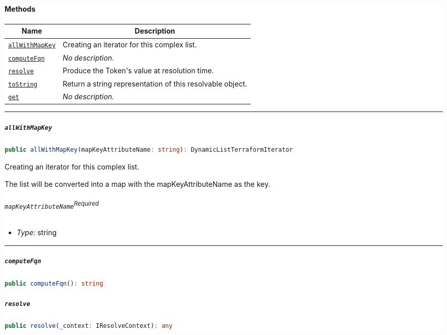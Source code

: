 
#### Methods <a name="Methods" id="Methods"></a>

| **Name** | **Description** |
| --- | --- |
| <code><a href="#rhizo-co-terraform-provider-oci.dataOciDatabaseExternalDatabaseConnectors.DataOciDatabaseExternalDatabaseConnectorsExternalDatabaseConnectorsConnectionStringList.allWithMapKey">allWithMapKey</a></code> | Creating an iterator for this complex list. |
| <code><a href="#rhizo-co-terraform-provider-oci.dataOciDatabaseExternalDatabaseConnectors.DataOciDatabaseExternalDatabaseConnectorsExternalDatabaseConnectorsConnectionStringList.computeFqn">computeFqn</a></code> | *No description.* |
| <code><a href="#rhizo-co-terraform-provider-oci.dataOciDatabaseExternalDatabaseConnectors.DataOciDatabaseExternalDatabaseConnectorsExternalDatabaseConnectorsConnectionStringList.resolve">resolve</a></code> | Produce the Token's value at resolution time. |
| <code><a href="#rhizo-co-terraform-provider-oci.dataOciDatabaseExternalDatabaseConnectors.DataOciDatabaseExternalDatabaseConnectorsExternalDatabaseConnectorsConnectionStringList.toString">toString</a></code> | Return a string representation of this resolvable object. |
| <code><a href="#rhizo-co-terraform-provider-oci.dataOciDatabaseExternalDatabaseConnectors.DataOciDatabaseExternalDatabaseConnectorsExternalDatabaseConnectorsConnectionStringList.get">get</a></code> | *No description.* |

---

##### `allWithMapKey` <a name="allWithMapKey" id="rhizo-co-terraform-provider-oci.dataOciDatabaseExternalDatabaseConnectors.DataOciDatabaseExternalDatabaseConnectorsExternalDatabaseConnectorsConnectionStringList.allWithMapKey"></a>

```typescript
public allWithMapKey(mapKeyAttributeName: string): DynamicListTerraformIterator
```

Creating an iterator for this complex list.

The list will be converted into a map with the mapKeyAttributeName as the key.

###### `mapKeyAttributeName`<sup>Required</sup> <a name="mapKeyAttributeName" id="rhizo-co-terraform-provider-oci.dataOciDatabaseExternalDatabaseConnectors.DataOciDatabaseExternalDatabaseConnectorsExternalDatabaseConnectorsConnectionStringList.allWithMapKey.parameter.mapKeyAttributeName"></a>

- *Type:* string

---

##### `computeFqn` <a name="computeFqn" id="rhizo-co-terraform-provider-oci.dataOciDatabaseExternalDatabaseConnectors.DataOciDatabaseExternalDatabaseConnectorsExternalDatabaseConnectorsConnectionStringList.computeFqn"></a>

```typescript
public computeFqn(): string
```

##### `resolve` <a name="resolve" id="rhizo-co-terraform-provider-oci.dataOciDatabaseExternalDatabaseConnectors.DataOciDatabaseExternalDatabaseConnectorsExternalDatabaseConnectorsConnectionStringList.resolve"></a>

```typescript
public resolve(_context: IResolveContext): any
```
